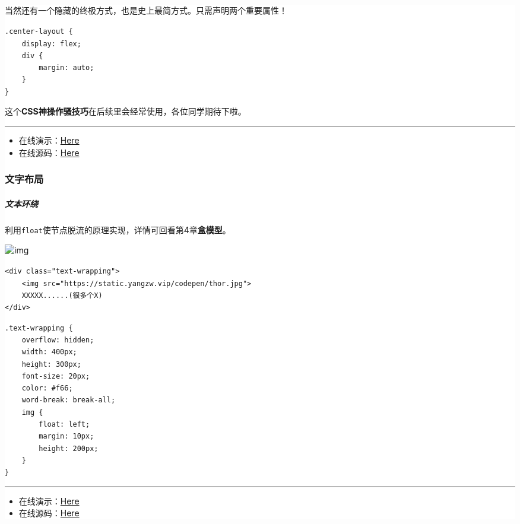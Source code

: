 当然还有一个隐藏的终极方式，也是史上最简方式。只需声明两个重要属性！

```plain
.center-layout {
    display: flex;
    div {
        margin: auto;
    }
}
```

这个**CSS神操作骚技巧**在后续里会经常使用，各位同学期待下啦。

------

-  在线演示：[Here](https://codepen.io/JowayYoung/pen/xxVzdoz)
-  在线源码：[Here](https://github.com/JowayYoung/idea-css/blob/master/icss/src/components/layout/使用flexbox排版各种布局.vue)

### 文字布局

##### 文本环绕

利用`float`使节点脱流的原理实现，详情可回看第4章**盒模型**。

![img](https://cdn.nlark.com/yuque/0/2020/png/2985494/1607320503097-911b5c39-7db0-4d76-b6b4-57691860e314.png)

```plain
<div class="text-wrapping">
    <img src="https://static.yangzw.vip/codepen/thor.jpg">
    XXXXX......(很多个X)
</div>
```

```plain
.text-wrapping {
    overflow: hidden;
    width: 400px;
    height: 300px;
    font-size: 20px;
    color: #f66;
    word-break: break-all;
    img {
        float: left;
        margin: 10px;
        height: 200px;
    }
}
```

------

-  在线演示：[Here](https://codepen.io/JowayYoung/pen/yLOEoQd)
-  在线源码：[Here](https://github.com/JowayYoung/idea-css/blob/master/icss/src/components/layout/使用float排版文本环绕.vue)
